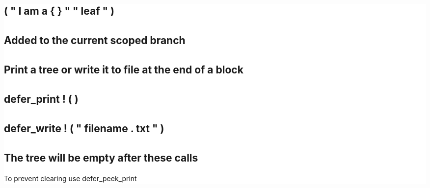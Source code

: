 (
"
I
am
a
{
}
"
"
leaf
"
)
-
Added
to
the
current
scoped
branch
-
Print
a
tree
or
write
it
to
file
at
the
end
of
a
block
-
defer_print
!
(
)
-
defer_write
!
(
"
filename
.
txt
"
)
-
The
tree
will
be
empty
after
these
calls
-
To
prevent
clearing
use
defer_peek_print
